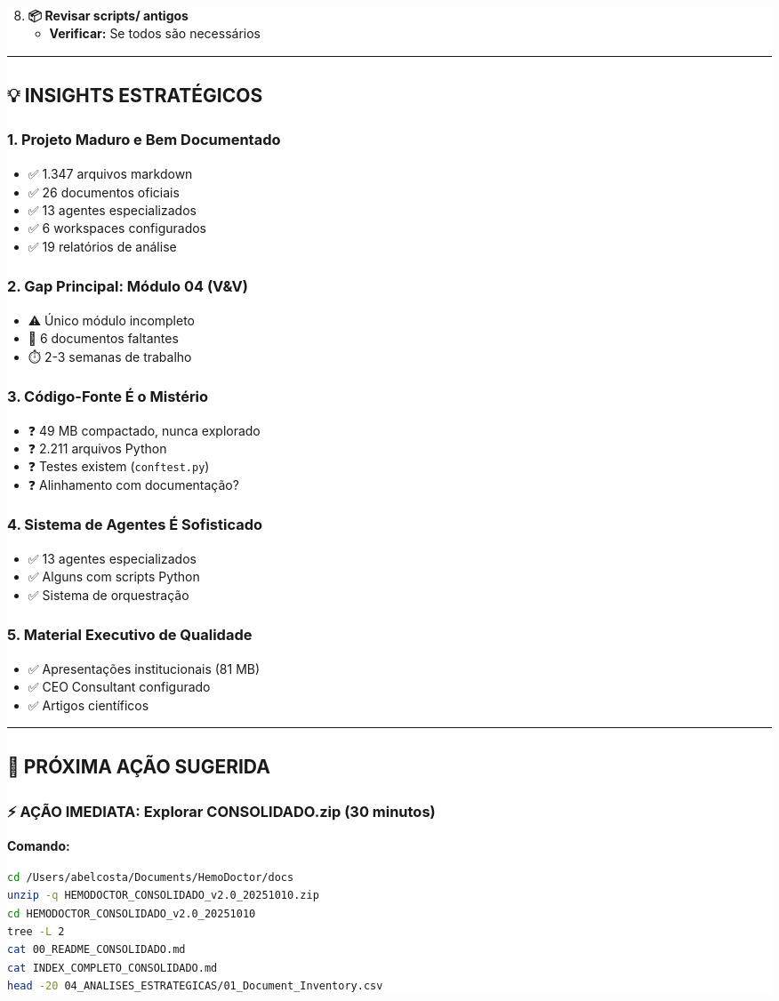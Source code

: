 8. **📦 Revisar scripts/ antigos**
   - **Verificar:** Se todos são necessários

---

## 💡 INSIGHTS ESTRATÉGICOS

### 1. Projeto Maduro e Bem Documentado
- ✅ 1.347 arquivos markdown
- ✅ 26 documentos oficiais
- ✅ 13 agentes especializados
- ✅ 6 workspaces configurados
- ✅ 19 relatórios de análise

### 2. Gap Principal: Módulo 04 (V&V)
- ⚠️ Único módulo incompleto
- 🎯 6 documentos faltantes
- ⏱️ 2-3 semanas de trabalho

### 3. Código-Fonte É o Mistério
- ❓ 49 MB compactado, nunca explorado
- ❓ 2.211 arquivos Python
- ❓ Testes existem (`conftest.py`)
- ❓ Alinhamento com documentação?

### 4. Sistema de Agentes É Sofisticado
- ✅ 13 agentes especializados
- ✅ Alguns com scripts Python
- ✅ Sistema de orquestração

### 5. Material Executivo de Qualidade
- ✅ Apresentações institucionais (81 MB)
- ✅ CEO Consultant configurado
- ✅ Artigos científicos

---

## 🎯 PRÓXIMA AÇÃO SUGERIDA

### ⚡ AÇÃO IMEDIATA: Explorar CONSOLIDADO.zip (30 minutos)

**Comando:**
```bash
cd /Users/abelcosta/Documents/HemoDoctor/docs
unzip -q HEMODOCTOR_CONSOLIDADO_v2.0_20251010.zip
cd HEMODOCTOR_CONSOLIDADO_v2.0_20251010
tree -L 2
cat 00_README_CONSOLIDADO.md
cat INDEX_COMPLETO_CONSOLIDADO.md
head -20 04_ANALISES_ESTRATEGICAS/01_Document_Inventory.csv
```

